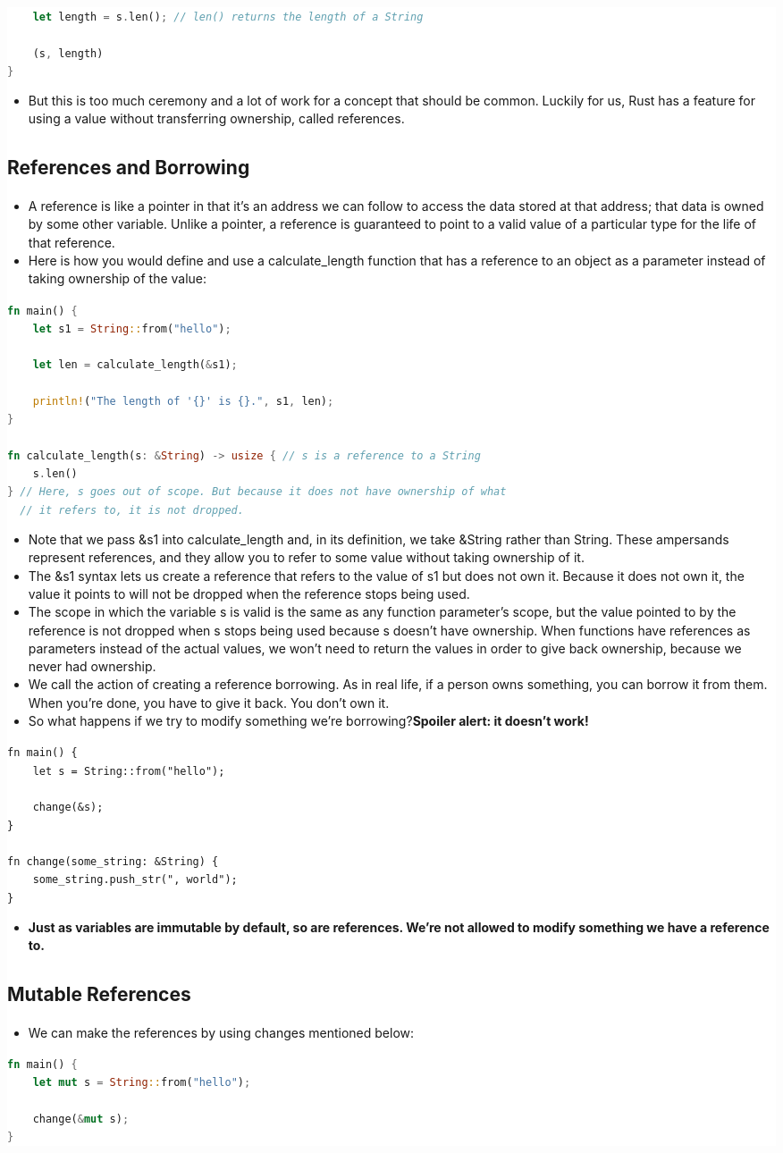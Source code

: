 ```rust
    let length = s.len(); // len() returns the length of a String

    (s, length)
}
```
- But this is too much ceremony and a lot of work for a concept that should be common. Luckily for us, Rust has a feature for using a value without transferring ownership, called references.
## References and Borrowing
-  A reference is like a pointer in that it’s an address we can follow to access the data stored at that address; that data is owned by some other variable. Unlike a pointer, a reference is guaranteed to point to a valid value of a particular type for the life of that reference.
- Here is how you would define and use a calculate_length function that has a reference to an object as a parameter instead of taking ownership of the value:
```rust
fn main() {
    let s1 = String::from("hello");

    let len = calculate_length(&s1);

    println!("The length of '{}' is {}.", s1, len);
}

fn calculate_length(s: &String) -> usize { // s is a reference to a String
    s.len()
} // Here, s goes out of scope. But because it does not have ownership of what
  // it refers to, it is not dropped.
```
- Note that we pass &s1 into calculate_length and, in its definition, we take &String rather than String. These ampersands represent references, and they allow you to refer to some value without taking ownership of it. 
- The &s1 syntax lets us create a reference that refers to the value of s1 but does not own it. Because it does not own it, the value it points to will not be dropped when the reference stops being used.
- The scope in which the variable s is valid is the same as any function parameter’s scope, but the value pointed to by the reference is not dropped when s stops being used because s doesn’t have ownership. When functions have references as parameters instead of the actual values, we won’t need to return the values in order to give back ownership, because we never had ownership.
- We call the action of creating a reference borrowing. As in real life, if a person owns something, you can borrow it from them. When you’re done, you have to give it back. You don’t own it.
- So what happens if we try to modify something we’re borrowing?**Spoiler alert: it doesn’t work!**
```
fn main() {
    let s = String::from("hello");

    change(&s);
}

fn change(some_string: &String) {
    some_string.push_str(", world");
}
```
- **Just as variables are immutable by default, so are references. We’re not allowed to modify something we have a reference to.**
## Mutable References
- We can make the references by using changes mentioned below:
```rust
fn main() {
    let mut s = String::from("hello");

    change(&mut s);
}

```